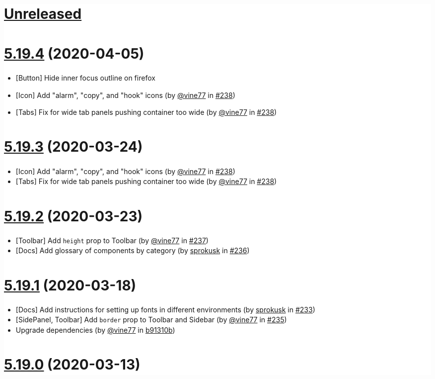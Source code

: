# [Unreleased](https://github.com/puppetlabs/design-system/compare/@puppet/react-components@5.19.4...HEAD)

# [5.19.4](https://github.com/puppetlabs/design-system/compare/@puppet/react-components@5.19.3...@puppet/react-components@5.19.4) (2020-04-05)
- [Button] Hide inner focus outline on firefox

- [Icon] Add "alarm", "copy", and "hook" icons (by [@vine77](https://github.com/vine77) in [#238](https://github.com/puppetlabs/design-system/pull/238))
- [Tabs] Fix for wide tab panels pushing container too wide (by [@vine77](https://github.com/vine77) in [#238](https://github.com/puppetlabs/design-system/pull/238))

# [5.19.3](https://github.com/puppetlabs/design-system/compare/@puppet/react-components@5.19.2...@puppet/react-components@5.19.3) (2020-03-24)

- [Icon] Add "alarm", "copy", and "hook" icons (by [@vine77](https://github.com/vine77) in [#238](https://github.com/puppetlabs/design-system/pull/238))
- [Tabs] Fix for wide tab panels pushing container too wide (by [@vine77](https://github.com/vine77) in [#238](https://github.com/puppetlabs/design-system/pull/238))

# [5.19.2](https://github.com/puppetlabs/design-system/compare/@puppet/react-components@5.19.1...@puppet/react-components@5.19.2) (2020-03-23)

- [Toolbar] Add `height` prop to Toolbar (by [@vine77](https://github.com/vine77) in [#237](https://github.com/puppetlabs/design-system/pull/237))
- [Docs] Add glossary of components by category (by [sprokusk](https://github.com/sprokusk) in [#236](https://github.com/puppetlabs/design-system/pull/236))

# [5.19.1](https://github.com/puppetlabs/design-system/compare/@puppet/react-components@5.19.0...@puppet/react-components@5.19.1) (2020-03-18)

- [Docs] Add instructions for setting up fonts in different environments (by [sprokusk](https://github.com/sprokusk) in [#233](https://github.com/puppetlabs/design-system/pull/233))
- [SidePanel, Toolbar] Add `border` prop to Toolbar and Sidebar (by [@vine77](https://github.com/vine77) in [#235](https://github.com/puppetlabs/design-system/pull/235))
- Upgrade dependencies (by [@vine77](https://github.com/vine77) in [b91310b](https://github.com/puppetlabs/design-system/commit/b91310b722c509d90268b6efeae6692404074f0f))

# [5.19.0](https://github.com/puppetlabs/design-system/compare/@puppet/react-components@5.18.0...@puppet/react-components@5.19.0) (2020-03-13)
